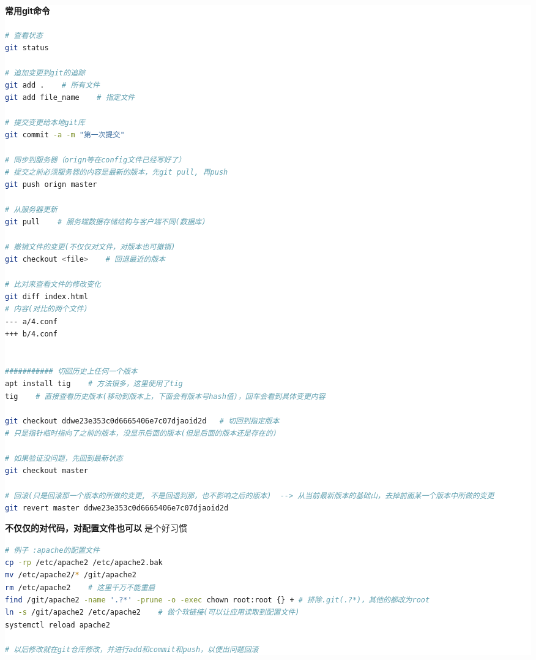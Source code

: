 
#### 常用git命令
```bash
# 查看状态
git status

# 追加变更到git的追踪
git add .    # 所有文件
git add file_name    # 指定文件

# 提交变更给本地git库
git commit -a -m "第一次提交"

# 同步到服务器（orign等在config文件已经写好了）
# 提交之前必须服务器的内容是最新的版本，先git pull, 再push
git push orign master

# 从服务器更新
git pull    # 服务端数据存储结构与客户端不同(数据库)

# 撤销文件的变更(不仅仅对文件，对版本也可撤销)
git checkout <file>    # 回退最近的版本

# 比对来查看文件的修改变化
git diff index.html    
# 内容(对比的两个文件)
--- a/4.conf
+++ b/4.conf


########### 切回历史上任何一个版本
apt install tig    # 方法很多，这里使用了tig
tig    # 直接查看历史版本(移动到版本上，下面会有版本号hash值)，回车会看到具体变更内容

git checkout ddwe23e353c0d6665406e7c07djaoid2d   # 切回到指定版本
# 只是指针临时指向了之前的版本，没显示后面的版本(但是后面的版本还是存在的)

# 如果验证没问题，先回到最新状态
git checkout master

# 回滚(只是回滚那一个版本的所做的变更, 不是回退到那，也不影响之后的版本)  --> 从当前最新版本的基础山，去掉前面某一个版本中所做的变更
git revert master ddwe23e353c0d6665406e7c07djaoid2d


```

**不仅仅的对代码，对配置文件也可以**
是个好习惯
```bash
# 例子 :apache的配置文件
cp -rp /etc/apache2 /etc/apache2.bak
mv /etc/apache2/* /git/apache2
rm /etc/apache2    # 这里千万不能重启
find /git/apache2 -name '.?*' -prune -o -exec chown root:root {} + # 排除.git(.?*)，其他的都改为root
ln -s /git/apache2 /etc/apache2    # 做个软链接(可以让应用读取到配置文件)
systemctl reload apache2

# 以后修改就在git仓库修改，并进行add和commit和push，以便出问题回滚
```
